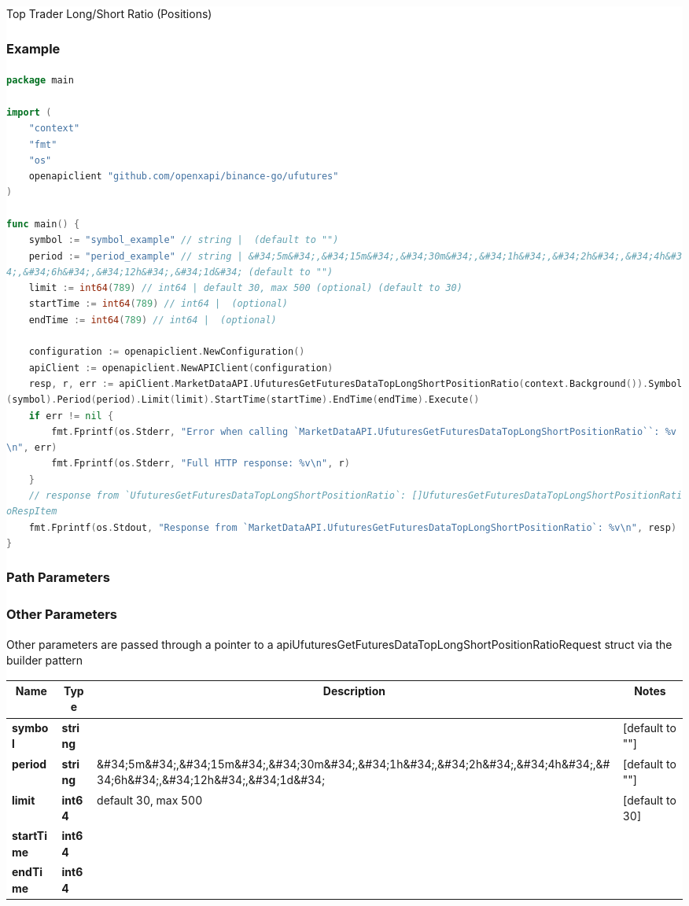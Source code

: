 Top Trader Long/Short Ratio (Positions)



### Example

```go
package main

import (
	"context"
	"fmt"
	"os"
	openapiclient "github.com/openxapi/binance-go/ufutures"
)

func main() {
	symbol := "symbol_example" // string |  (default to "")
	period := "period_example" // string | &#34;5m&#34;,&#34;15m&#34;,&#34;30m&#34;,&#34;1h&#34;,&#34;2h&#34;,&#34;4h&#34;,&#34;6h&#34;,&#34;12h&#34;,&#34;1d&#34; (default to "")
	limit := int64(789) // int64 | default 30, max 500 (optional) (default to 30)
	startTime := int64(789) // int64 |  (optional)
	endTime := int64(789) // int64 |  (optional)

	configuration := openapiclient.NewConfiguration()
	apiClient := openapiclient.NewAPIClient(configuration)
	resp, r, err := apiClient.MarketDataAPI.UfuturesGetFuturesDataTopLongShortPositionRatio(context.Background()).Symbol(symbol).Period(period).Limit(limit).StartTime(startTime).EndTime(endTime).Execute()
	if err != nil {
		fmt.Fprintf(os.Stderr, "Error when calling `MarketDataAPI.UfuturesGetFuturesDataTopLongShortPositionRatio``: %v\n", err)
		fmt.Fprintf(os.Stderr, "Full HTTP response: %v\n", r)
	}
	// response from `UfuturesGetFuturesDataTopLongShortPositionRatio`: []UfuturesGetFuturesDataTopLongShortPositionRatioRespItem
	fmt.Fprintf(os.Stdout, "Response from `MarketDataAPI.UfuturesGetFuturesDataTopLongShortPositionRatio`: %v\n", resp)
}
```

### Path Parameters



### Other Parameters

Other parameters are passed through a pointer to a apiUfuturesGetFuturesDataTopLongShortPositionRatioRequest struct via the builder pattern


Name | Type | Description  | Notes
------------- | ------------- | ------------- | -------------
 **symbol** | **string** |  | [default to &quot;&quot;]
 **period** | **string** | &amp;#34;5m&amp;#34;,&amp;#34;15m&amp;#34;,&amp;#34;30m&amp;#34;,&amp;#34;1h&amp;#34;,&amp;#34;2h&amp;#34;,&amp;#34;4h&amp;#34;,&amp;#34;6h&amp;#34;,&amp;#34;12h&amp;#34;,&amp;#34;1d&amp;#34; | [default to &quot;&quot;]
 **limit** | **int64** | default 30, max 500 | [default to 30]
 **startTime** | **int64** |  | 
 **endTime** | **int64** |  | 
